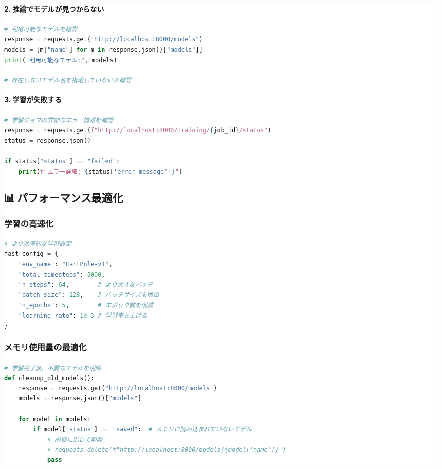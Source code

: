 #### 2. 推論でモデルが見つからない

```python
# 利用可能なモデルを確認
response = requests.get("http://localhost:8000/models")
models = [m["name"] for m in response.json()["models"]]
print("利用可能なモデル:", models)

# 存在しないモデル名を指定していないか確認
```

#### 3. 学習が失敗する

```python
# 学習ジョブの詳細なエラー情報を確認
response = requests.get(f"http://localhost:8000/training/{job_id}/status")
status = response.json()

if status["status"] == "failed":
    print(f"エラー詳細: {status['error_message']}")
```

## 📊 パフォーマンス最適化

### 学習の高速化

```python
# より効率的な学習設定
fast_config = {
    "env_name": "CartPole-v1",
    "total_timesteps": 5000,
    "n_steps": 64,        # より大きなバッチ
    "batch_size": 128,    # バッチサイズを増加
    "n_epochs": 5,        # エポック数を削減
    "learning_rate": 1e-3 # 学習率を上げる
}
```

### メモリ使用量の最適化

```python
# 学習完了後、不要なモデルを削除
def cleanup_old_models():
    response = requests.get("http://localhost:8000/models")
    models = response.json()["models"]
    
    for model in models:
        if model["status"] == "saved":  # メモリに読み込まれていないモデル
            # 必要に応じて削除
            # requests.delete(f"http://localhost:8000/models/{model['name']}")
            pass
```
